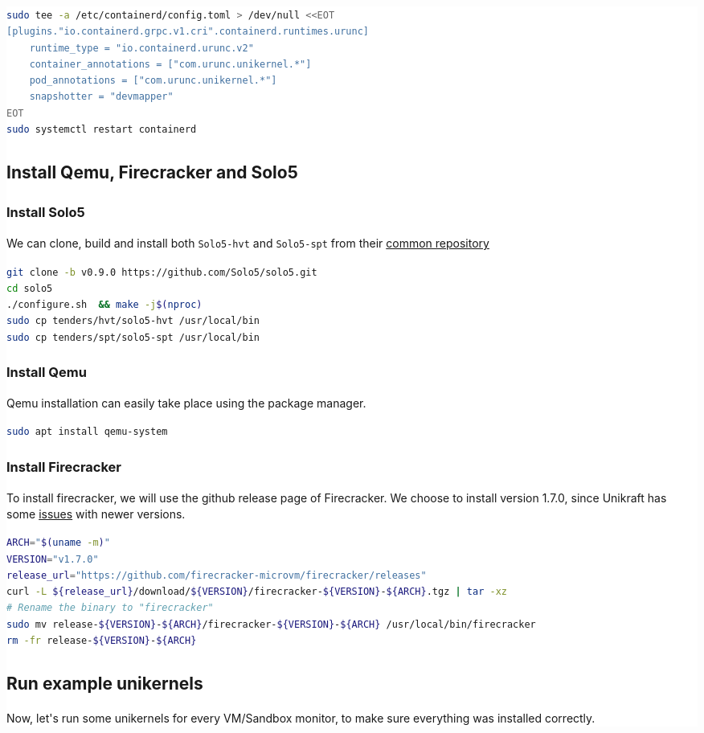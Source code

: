 ```bash
sudo tee -a /etc/containerd/config.toml > /dev/null <<EOT
[plugins."io.containerd.grpc.v1.cri".containerd.runtimes.urunc]
    runtime_type = "io.containerd.urunc.v2"
    container_annotations = ["com.urunc.unikernel.*"]
    pod_annotations = ["com.urunc.unikernel.*"]
    snapshotter = "devmapper"
EOT
sudo systemctl restart containerd
```

## Install Qemu, Firecracker and Solo5

### Install Solo5

We can clone, build and install both `Solo5-hvt` and `Solo5-spt` from their [common repository](https://github.com/Solo5/solo5)

```bash
git clone -b v0.9.0 https://github.com/Solo5/solo5.git
cd solo5
./configure.sh  && make -j$(nproc)
sudo cp tenders/hvt/solo5-hvt /usr/local/bin
sudo cp tenders/spt/solo5-spt /usr/local/bin
```

### Install Qemu

Qemu installation can easily take place using the package manager.

```bash
sudo apt install qemu-system
```

### Install Firecracker

To install firecracker, we will use the github release page of Firecracker.
We choose to install version 1.7.0, since Unikraft has some
[issues](https://github.com/unikraft/unikraft/issues/1410) with newer versions.

```bash
ARCH="$(uname -m)"
VERSION="v1.7.0"
release_url="https://github.com/firecracker-microvm/firecracker/releases"
curl -L ${release_url}/download/${VERSION}/firecracker-${VERSION}-${ARCH}.tgz | tar -xz
# Rename the binary to "firecracker"
sudo mv release-${VERSION}-${ARCH}/firecracker-${VERSION}-${ARCH} /usr/local/bin/firecracker
rm -fr release-${VERSION}-${ARCH}
```

## Run example unikernels

Now, let's run some unikernels for every VM/Sandbox monitor, to make sure
everything was installed correctly.
